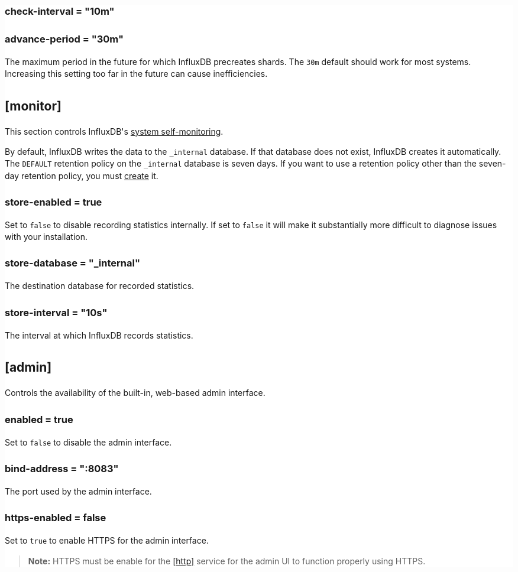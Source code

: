 ### check-interval = "10m"

### advance-period = "30m"

The maximum period in the future for which InfluxDB precreates shards.
The `30m` default should work for most systems.
Increasing this setting too far in the future can cause inefficiencies.


## [monitor]

This section controls InfluxDB's [system self-monitoring](https://github.com/influxdb/influxdb/blob/master/monitor/README.md).

By default, InfluxDB writes the data to the `_internal` database.
If that database does not exist, InfluxDB creates it automatically.
The `DEFAULT` retention policy on the `_internal` database is seven days.
If you want to use a retention policy other than the seven-day retention policy, you must [create](/influxdb/v0.11/administration/administration/#retention-policy-management) it.

### store-enabled = true

Set to `false` to disable recording statistics internally.
If set to `false` it will make it substantially more difficult to diagnose issues with your installation.

### store-database = "\_internal"

The destination database for recorded statistics.

### store-interval = "10s"

The interval at which InfluxDB records statistics.

## [admin]

Controls the availability of the built-in, web-based admin interface.

### enabled = true

Set to `false` to disable the admin interface.

### bind-address = ":8083"

The port used by the admin interface.

### https-enabled = false

Set to `true` to enable HTTPS for the admin interface.

>**Note:** HTTPS must be enable for the [[http]](/influxdb/v0.11/administration/config/#http) service for the admin UI to function properly using HTTPS.
